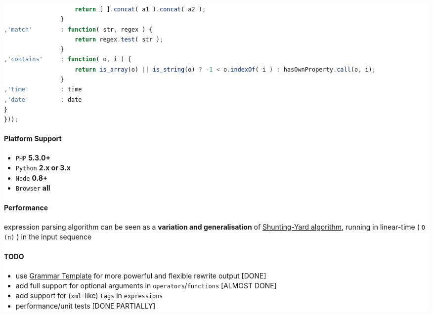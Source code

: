 ```javascript
                    return [ ].concat( a1 ).concat( a2 );
                }
,'match'        : function( str, regex ) {
                    return regex.test( str );
                }
,'contains'     : function( o, i ) {
                    return is_array(o) || is_string(o) ? -1 < o.indexOf( i ) : hasOwnProperty.call(o, i);
                }
,'time'         : time
,'date'         : date
}
}));
```

#### Platform Support

* `PHP` **5.3.0+**
* `Python` **2.x or 3.x**
* `Node` **0.8+**
* `Browser` **all**


#### Performance 

expression parsing algorithm can be seen as a **variation and generalisation** of [Shunting-Yard algorithm](http://en.wikipedia.org/wiki/Shunting-yard_algorithm), 
running in linear-time ( `O(n)` ) in the input sequence


#### TODO

* use [Grammar Template](https://github.com/foo123/GrammarTemplate) for more powerful and flexible rewrite output [DONE]
* add full support for optional arguments in `operators`/`functions`  [ALMOST DONE]
* add support for (`xml`-like) `tags` in `expressions`
* performance/unit tests [DONE PARTIALLY]

